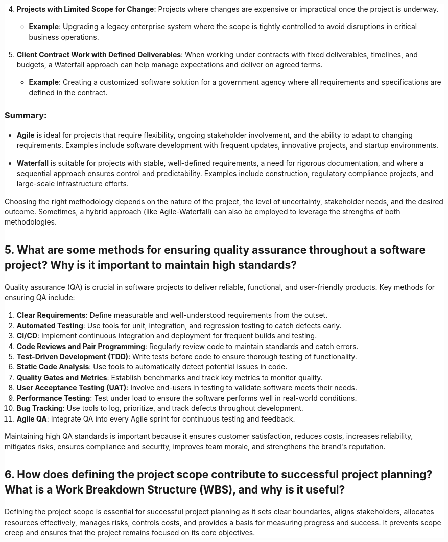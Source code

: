 4. **Projects with Limited Scope for Change**: Projects where changes are expensive or impractical once the project is underway.
   - **Example**: Upgrading a legacy enterprise system where the scope is tightly controlled to avoid disruptions in critical business operations.

5. **Client Contract Work with Defined Deliverables**: When working under contracts with fixed deliverables, timelines, and budgets, a Waterfall approach can help manage expectations and deliver on agreed terms.
   - **Example**: Creating a customized software solution for a government agency where all requirements and specifications are defined in the contract.

### Summary:

- **Agile** is ideal for projects that require flexibility, ongoing stakeholder involvement, and the ability to adapt to changing requirements. Examples include software development with frequent updates, innovative projects, and startup environments.
  
- **Waterfall** is suitable for projects with stable, well-defined requirements, a need for rigorous documentation, and where a sequential approach ensures control and predictability. Examples include construction, regulatory compliance projects, and large-scale infrastructure efforts.

Choosing the right methodology depends on the nature of the project, the level of uncertainty, stakeholder needs, and the desired outcome. Sometimes, a hybrid approach (like Agile-Waterfall) can also be employed to leverage the strengths of both methodologies.

## 5. What are some methods for ensuring quality assurance throughout a software project? Why is it important to maintain high standards?
Quality assurance (QA) is crucial in software projects to deliver reliable, functional, and user-friendly products. Key methods for ensuring QA include:

1. **Clear Requirements**: Define measurable and well-understood requirements from the outset.
2. **Automated Testing**: Use tools for unit, integration, and regression testing to catch defects early.
3. **CI/CD**: Implement continuous integration and deployment for frequent builds and testing.
4. **Code Reviews and Pair Programming**: Regularly review code to maintain standards and catch errors.
5. **Test-Driven Development (TDD)**: Write tests before code to ensure thorough testing of functionality.
6. **Static Code Analysis**: Use tools to automatically detect potential issues in code.
7. **Quality Gates and Metrics**: Establish benchmarks and track key metrics to monitor quality.
8. **User Acceptance Testing (UAT)**: Involve end-users in testing to validate software meets their needs.
9. **Performance Testing**: Test under load to ensure the software performs well in real-world conditions.
10. **Bug Tracking**: Use tools to log, prioritize, and track defects throughout development.
11. **Agile QA**: Integrate QA into every Agile sprint for continuous testing and feedback.

Maintaining high QA standards is important because it ensures customer satisfaction, reduces costs, increases reliability, mitigates risks, ensures compliance and security, improves team morale, and strengthens the brand's reputation.
## 6. How does defining the project scope contribute to successful project planning? What is a Work Breakdown Structure (WBS), and why is it useful?
Defining the project scope is essential for successful project planning as it sets clear boundaries, aligns stakeholders, allocates resources effectively, manages risks, controls costs, and provides a basis for measuring progress and success. It prevents scope creep and ensures that the project remains focused on its core objectives.
